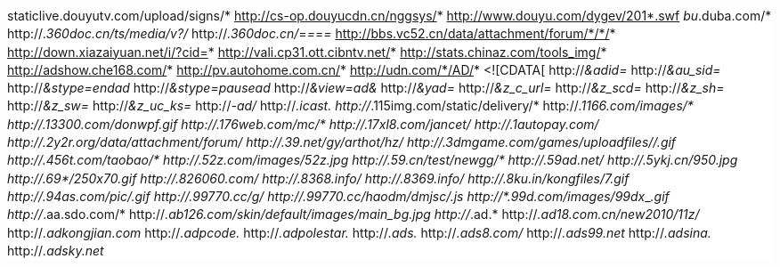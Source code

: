 staticlive.douyutv.com/upload/signs/*
http://cs-op.douyucdn.cn/nggsys/*
http://www.douyu.com/dygev/201*.swf
*bu*.duba.com/*
http://*.360doc.cn/ts/media/v?/*
http://*.360doc.cn/*=*=*=*=*
http://bbs.vc52.cn/data/attachment/forum/*/*/*
http://down.xiazaiyuan.net/i/?cid=*
http://vali.cp31.ott.cibntv.net/*
http://stats.chinaz.com/tools_img/*
http://adshow.che168.com/*
http://pv.autohome.com.cn/*
http://udn.com/*/AD/*
<excludeurls><![CDATA[</excludeurls>
</urlrule>
<urlrule domain="5.0.4">
http://*&adid=*
http://*&au_sid=*
http://*&stype=endad*
http://*&stype=pausead*
http://*&view=ad&*
http://*&yad=*
http://*&z_c_url=*
http://*&z_scd=*
http://*&z_sh=*
http://*&z_sw=*
http://*&z_uc_ks=*
http://*-ad/*
http://*.*icast.*
http://*.115img.com/static/delivery/*
http://*.1166.com/images/*_*
http://*.13300.com/donwpf.gif
http://*.176web.com/mc/*
http://*.17xl8.com/jancet/*
http://*.1autopay.com/*
http://*.2y2r.org/data/attachment/forum/*
http://*.39.net/gy/arthot/hz/*
http://*.3dmgame.com/games/uploadfiles/*/*.gif
http://*.456t.com/taobao/*
http://*.52z.com/images/52z.jpg
http://*.59.cn/test/newgg/*
http://*.59ad.net/*
http://*.5ykj.cn/950.jpg
http://*.69*/250x70.gif
http://*.826060.com/*
http://*.8368.info/*
http://*.8369.info/*
http://*.8ku.in/kongfiles/7*.gif
http://*.94as.com/pic/*.gif
http://*.99770.cc/g/*
http://*.99770.cc/haodm/dmjsc/*.js
http://*.99d.com/images/99d_*x*_*.gif
http://*.aa.sdo.com/*
http://*.ab126.com/skin/default/images/main_bg.jpg
http://*.ad.*
http://*.ad18.com.cn/new2010/11z/*
http://*.adkongjian.com*
http://*.adpcode.*
http://*.adpolestar.*
http://*.ads.*
http://*.ads8.com/*
http://*.ads99.net*
http://*.adsina.*
http://*.adsky.net*